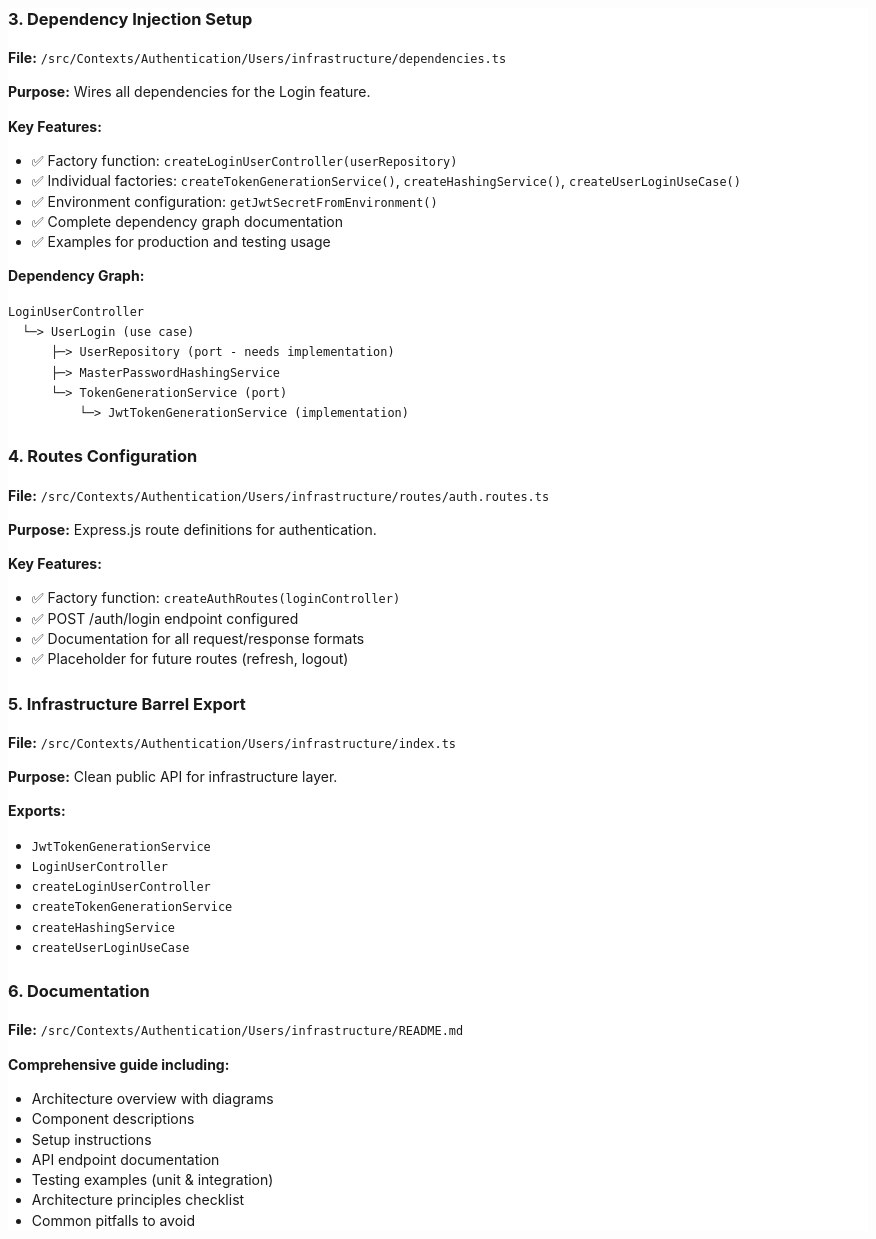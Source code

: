 ### 3. Dependency Injection Setup

**File:** `/src/Contexts/Authentication/Users/infrastructure/dependencies.ts`

**Purpose:** Wires all dependencies for the Login feature.

**Key Features:**
- ✅ Factory function: `createLoginUserController(userRepository)`
- ✅ Individual factories: `createTokenGenerationService()`, `createHashingService()`, `createUserLoginUseCase()`
- ✅ Environment configuration: `getJwtSecretFromEnvironment()`
- ✅ Complete dependency graph documentation
- ✅ Examples for production and testing usage

**Dependency Graph:**
```
LoginUserController
  └─> UserLogin (use case)
      ├─> UserRepository (port - needs implementation)
      ├─> MasterPasswordHashingService
      └─> TokenGenerationService (port)
          └─> JwtTokenGenerationService (implementation)
```

### 4. Routes Configuration

**File:** `/src/Contexts/Authentication/Users/infrastructure/routes/auth.routes.ts`

**Purpose:** Express.js route definitions for authentication.

**Key Features:**
- ✅ Factory function: `createAuthRoutes(loginController)`
- ✅ POST /auth/login endpoint configured
- ✅ Documentation for all request/response formats
- ✅ Placeholder for future routes (refresh, logout)

### 5. Infrastructure Barrel Export

**File:** `/src/Contexts/Authentication/Users/infrastructure/index.ts`

**Purpose:** Clean public API for infrastructure layer.

**Exports:**
- `JwtTokenGenerationService`
- `LoginUserController`
- `createLoginUserController`
- `createTokenGenerationService`
- `createHashingService`
- `createUserLoginUseCase`

### 6. Documentation

**File:** `/src/Contexts/Authentication/Users/infrastructure/README.md`

**Comprehensive guide including:**
- Architecture overview with diagrams
- Component descriptions
- Setup instructions
- API endpoint documentation
- Testing examples (unit & integration)
- Architecture principles checklist
- Common pitfalls to avoid
